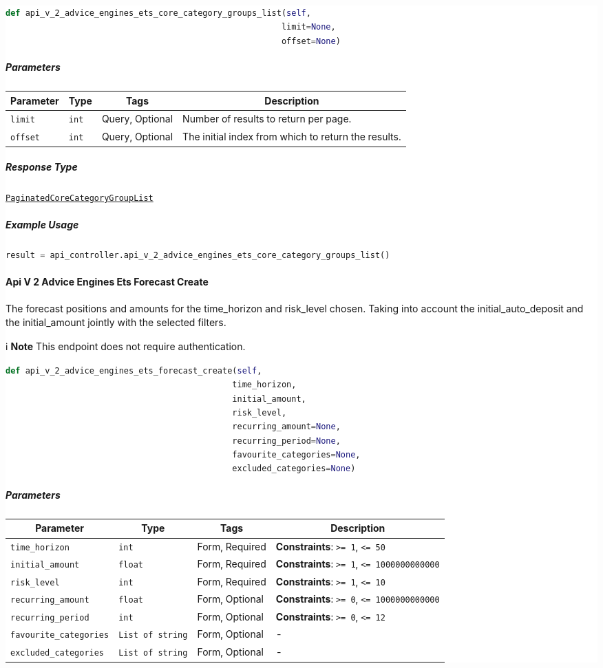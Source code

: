 ```python
def api_v_2_advice_engines_ets_core_category_groups_list(self,
                                                        limit=None,
                                                        offset=None)
```

##### Parameters

| Parameter | Type | Tags | Description |
|  --- | --- | --- | --- |
| `limit` | `int` | Query, Optional | Number of results to return per page. |
| `offset` | `int` | Query, Optional | The initial index from which to return the results. |

##### Response Type

[`PaginatedCoreCategoryGroupList`](#paginated-core-category-group-list)

##### Example Usage

```python
result = api_controller.api_v_2_advice_engines_ets_core_category_groups_list()
```

#### Api V 2 Advice Engines Ets Forecast Create

The forecast positions and amounts for the time_horizon and  risk_level chosen.
Taking into account the initial_auto_deposit and the initial_amount jointly with the selected filters.

:information_source: **Note** This endpoint does not require authentication.

```python
def api_v_2_advice_engines_ets_forecast_create(self,
                                              time_horizon,
                                              initial_amount,
                                              risk_level,
                                              recurring_amount=None,
                                              recurring_period=None,
                                              favourite_categories=None,
                                              excluded_categories=None)
```

##### Parameters

| Parameter | Type | Tags | Description |
|  --- | --- | --- | --- |
| `time_horizon` | `int` | Form, Required | **Constraints**: `>= 1`, `<= 50` |
| `initial_amount` | `float` | Form, Required | **Constraints**: `>= 1`, `<= 1000000000000` |
| `risk_level` | `int` | Form, Required | **Constraints**: `>= 1`, `<= 10` |
| `recurring_amount` | `float` | Form, Optional | **Constraints**: `>= 0`, `<= 1000000000000` |
| `recurring_period` | `int` | Form, Optional | **Constraints**: `>= 0`, `<= 12` |
| `favourite_categories` | `List of string` | Form, Optional | - |
| `excluded_categories` | `List of string` | Form, Optional | - |
